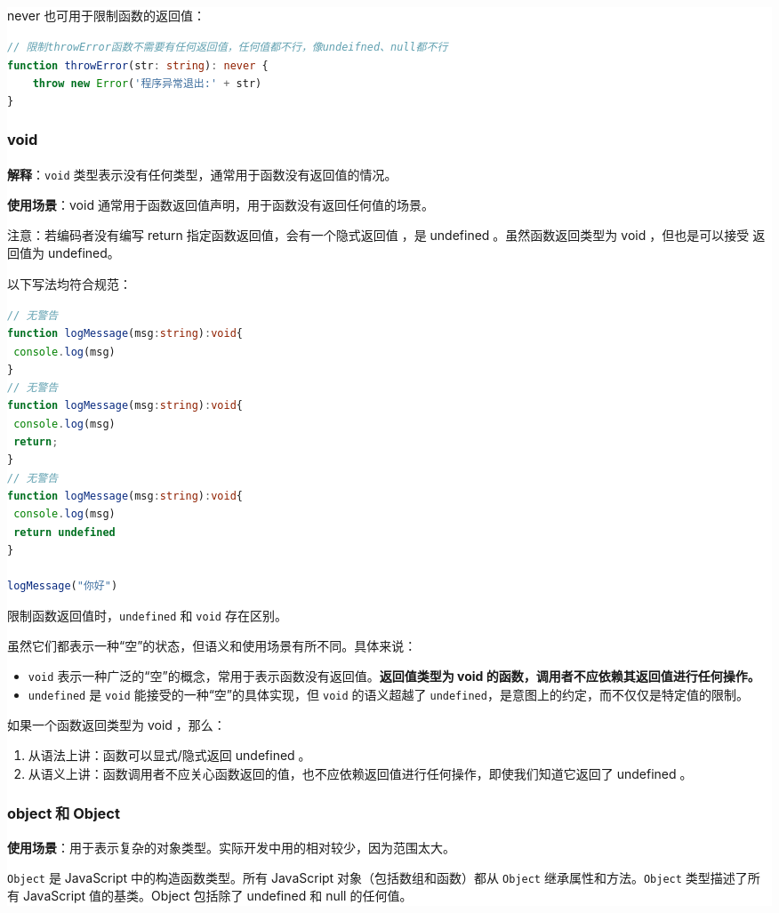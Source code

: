 never 也可⽤于限制函数的返回值：

```ts
// 限制throwError函数不需要有任何返回值，任何值都不⾏，像undeifned、null都不⾏
function throwError(str: string): never {
    throw new Error('程序异常退出:' + str)
}
```



### void

**解释**：`void` 类型表示没有任何类型，通常用于函数没有返回值的情况。

**使用场景**：void 通常⽤于函数返回值声明，用于函数没有返回任何值的场景。

注意：若编码者没有编写 return 指定函数返回值，会有⼀个隐式返回值 ，是 undefined 。虽然函数返回类型为 void ，但也是可以接受 返回值为 undefined。

以下写法均符合规范：

```ts
// ⽆警告
function logMessage(msg:string):void{
 console.log(msg)
}
// ⽆警告
function logMessage(msg:string):void{
 console.log(msg)
 return;
}
// ⽆警告
function logMessage(msg:string):void{
 console.log(msg)
 return undefined
}

logMessage("你好")
```

限制函数返回值时，`undefined` 和 `void` 存在区别。

虽然它们都表示一种“空”的状态，但语义和使用场景有所不同。具体来说：

- `void` 表示一种广泛的“空”的概念，常用于表示函数没有返回值。**返回值类型为 void 的函数，调⽤者不应依赖其返回值进⾏任何操作。**
- `undefined` 是 `void` 能接受的一种“空”的具体实现，但 `void` 的语义超越了 `undefined`，是意图上的约定，而不仅仅是特定值的限制。

如果⼀个函数返回类型为 void ，那么： 

1. 从语法上讲：函数可以显式/隐式返回 undefined 。
2. 从语义上讲：函数调⽤者不应关⼼函数返回的值，也不应依赖返回值进⾏任何操作，即使我们知道它返回了 undefined 。



### object 和 Object

**使用场景**：用于表示复杂的对象类型。实际开发中⽤的相对较少，因为范围太⼤。

`Object` 是 JavaScript 中的构造函数类型。所有 JavaScript 对象（包括数组和函数）都从 `Object` 继承属性和方法。`Object` 类型描述了所有 JavaScript 值的基类。Object 包括除了 undefined 和 null 的任何值。
